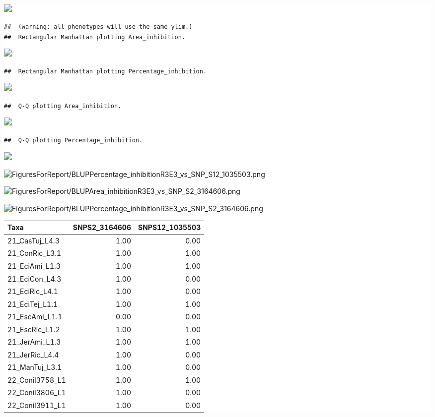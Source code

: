 ![](OverallGWASReport_May13th_files/figure-html/unnamed-chunk-17-1.png)







```
##  (warning: all phenotypes will use the same ylim.)
##  Rectangular Manhattan plotting Area_inhibition.
```

![](OverallGWASReport_May13th_files/figure-html/unnamed-chunk-18-1.png)

```
##  Rectangular Manhattan plotting Percentage_inhibition.
```

![](OverallGWASReport_May13th_files/figure-html/unnamed-chunk-18-2.png)



```
##  Q-Q plotting Area_inhibition.
```

![](OverallGWASReport_May13th_files/figure-html/unnamed-chunk-19-1.png)

```
##  Q-Q plotting Percentage_inhibition.
```

![](OverallGWASReport_May13th_files/figure-html/unnamed-chunk-19-2.png)



![FiguresForReport/BLUPPercentage_inhibitionR3E3_vs_SNP_S12_1035503.png](FiguresForReport/BLUPPercentage_inhibitionR3E3_vs_SNP_S12_1035503.png)

![FiguresForReport/BLUPArea_inhibitionR3E3_vs_SNP_S2_3164606.png](FiguresForReport/BLUPArea_inhibitionR3E3_vs_SNP_S2_3164606.png)

![FiguresForReport/BLUPPercentage_inhibitionR3E3_vs_SNP_S2_3164606.png](FiguresForReport/BLUPPercentage_inhibitionR3E3_vs_SNP_S2_3164606.png)



|Taxa                | SNPS2_3164606| SNPS12_1035503|
|:-------------------|-------------:|--------------:|
|21_CasTuj_L4.3      |          1.00|           0.00|
|21_ConRic_L3.1      |          1.00|           1.00|
|21_EciAmi_L1.3      |          1.00|           1.00|
|21_EciCon_L4.3      |          1.00|           0.00|
|21_EciRic_L4.1      |          1.00|           0.00|
|21_EciTej_L1.1      |          1.00|           1.00|
|21_EscAmi_L1.1      |          0.00|           0.00|
|21_EscRic_L1.2      |          1.00|           1.00|
|21_JerAmi_L1.3      |          1.00|           1.00|
|21_JerRic_L4.4      |          1.00|           0.00|
|21_ManTuj_L3.1      |          1.00|           0.00|
|22_Conil3758_L1     |          1.00|           1.00|
|22_Conil3806_L1     |          1.00|           0.00|
|22_Conil3911_L1     |          1.00|           0.00|
